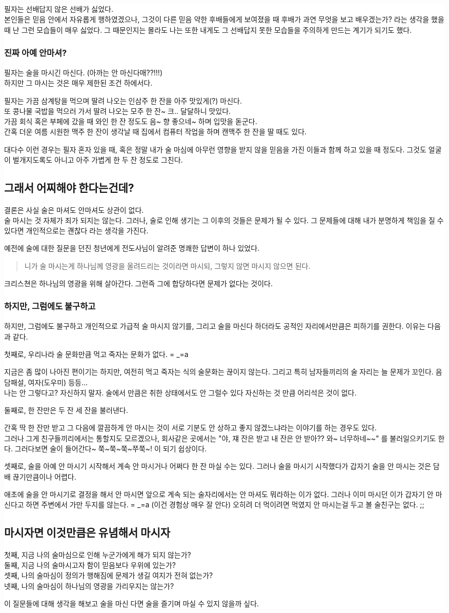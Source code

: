 필자는 선배답지 않은 선배가 싫었다.  <br>
본인들은 믿음 안에서 자유롭게 행하였겠으나, 그것이 다른 믿음 약한 후배들에게 보여졌을 때 후배가 과연
무엇을 보고 배우겠는가? 라는 생각을 했을 때 난 그런 모습들이 매우 싫었다.
그 때문인지는 몰라도 나는 또한 내게도 그 선배답지 못한 모습들을 주의하게 만드는 계기가 되기도 했다.

### 진짜 아예 안마셔?

필자는 술을 마시긴 마신다. (아까는 안 마신다매??!!!) <br>
하지만 그 마시는 것은 매우 제한된 조건 하에서다.

필자는 가끔 삼계탕을 먹으며 딸려 나오는 인삼주 한 잔을 아주 맛있게(?) 마신다. <br>
또 콩나물 국밥을 먹으러 가서 딸려 나오는 모주 한 잔~ 크.. 달달하니 맛있다. <br>
가끔 회식 혹은 부페에 갔을 때 와인 한 잔 정도도 음~ 향 좋으네~ 하며 입맛을 돋군다. <br>
간혹 더운 여름 시원한 맥주 한 잔이 생각날 때 집에서 컴퓨터 작업을 하며 캔맥주 한 잔을 딸 때도 있다.

대다수 이런 경우는 필자 혼자 있을 때, 혹은 정말 내가 술 마심에 아무런 영향을 받지 않을 믿음을 가진
이들과 함께 하고 있을 때 정도다.
그것도 얼굴이 벌개지도록도 아니고 아주 가볍게 한 두 잔 정도로 그친다.

## 그래서 어찌해야 한다는건데?

결론은 사실 술은 마셔도 안마셔도 상관이 없다. <br>
술 마시는 것 자체가 죄가 되지는 않는다. 그러나, 술로 인해 생기는 그 이후의 것들은 문제가 될 수 있다.
그 문제들에 대해 내가 분명하게 책임을 질 수 있다면 개인적으로는 괜찮다 라는 생각을 가진다.

예전에 술에 대한 질문을 던진 청년에게 전도사님이 알려준 명쾌한 답변이 하나 있었다.

> 니가 술 마시는게 하나님께 영광을 올려드리는 것이라면 마시되, 그렇지 않면 마시지 않으면 된다.

크리스쳔은 하나님의 영광을 위해 살아간다. 그런즉 그에 합당하다면 문제가 없다는 것이다.

### 하지만, 그럼에도 불구하고

하지만, 그럼에도 불구하고 개인적으로 가급적 술 마시지 않기를, 그리고 술을 마신다 하더라도 공적인
자리에서만큼은 피하기를 권한다.
이유는 다음과 같다.

첫째로, 우리나라 술 문화만큼 먹고 죽자는 문화가 없다. = \_=a

지금은 좀 많이 나아진 편이기는 하지만, 여전히 먹고 죽자는 식의 술문화는 끊이지 않는다.
그리고 특히 남자들끼리의 술 자리는 늘 문제가 꼬인다. 음담패설, 여자(도우미) 등등… <br>
나는 안 그렇다고? 자신하지 말자. 술에서 만큼은 취한 상태에서도 안 그럴수 있다 자신하는 것 만큼
어리석은 것이 없다.

둘째로, 한 잔만은 두 잔 세 잔을 불러낸다.

간혹 딱 한 잔만 받고 그 다음에 깔끔하게 안 마시는 것이 서로 기분도 안 상하고 좋지 않겠느냐라는
이야기를 하는 경우도 있다. <br>
그러나 그게 친구들끼리에서는 통할지도 모르겠으나, 회사같은 곳에서는 "야, 쟤 잔은 받고 내 잔은 안
받아?? 와~ 너무하네~~" 를 불러일으키기도 한다.
그러다보면 술이 들어간다~ 쭉~쭉~쭉~쭈쭉~! 이 되기 쉽상이다.

셋째로, 술을 아예 안 마시기 시작해서 계속 안 마시거나 어쩌다 한 잔 마실 수는 있다. 그러나 술을
마시기 시작했다가 갑자기 술을 안 마시는 것은 담배 끊기만큼이나 어렵다.

애초에 술을 안 마시기로 결정을 해서 안 마시면 앞으로 계속 되는 술자리에서는 안 마셔도 뭐라하는 이가 없다.
그러나 이미 마시던 이가 갑자기 안 마신다고 하면 주변에서 가만 두지를 않는다. = _=a (이건 경험상
매우 잘 안다) 오히려 더 먹이려면 먹였지 안 마시는걸 두고 볼 술친구는 없다. ;;

## 마시자면 이것만큼은 유념해서 마시자

첫째, 지금 나의 술마심으로 인해 누군가에게 해가 되지 않는가? <br>
둘째, 지금 나의 술마시고자 함이 믿음보다 우위에 있는가? <br>
셋째, 나의 술마심이 정의가 행해짐에 문제가 생길 여지가 전혀 없는가? <br>
넷째, 나의 술마심이 하나님의 영광을 가리우지는 않는가?

이 질문들에 대해 생각을 해보고 술을 마신 다면 술을 즐기며 마실 수 있지 않을까 싶다.